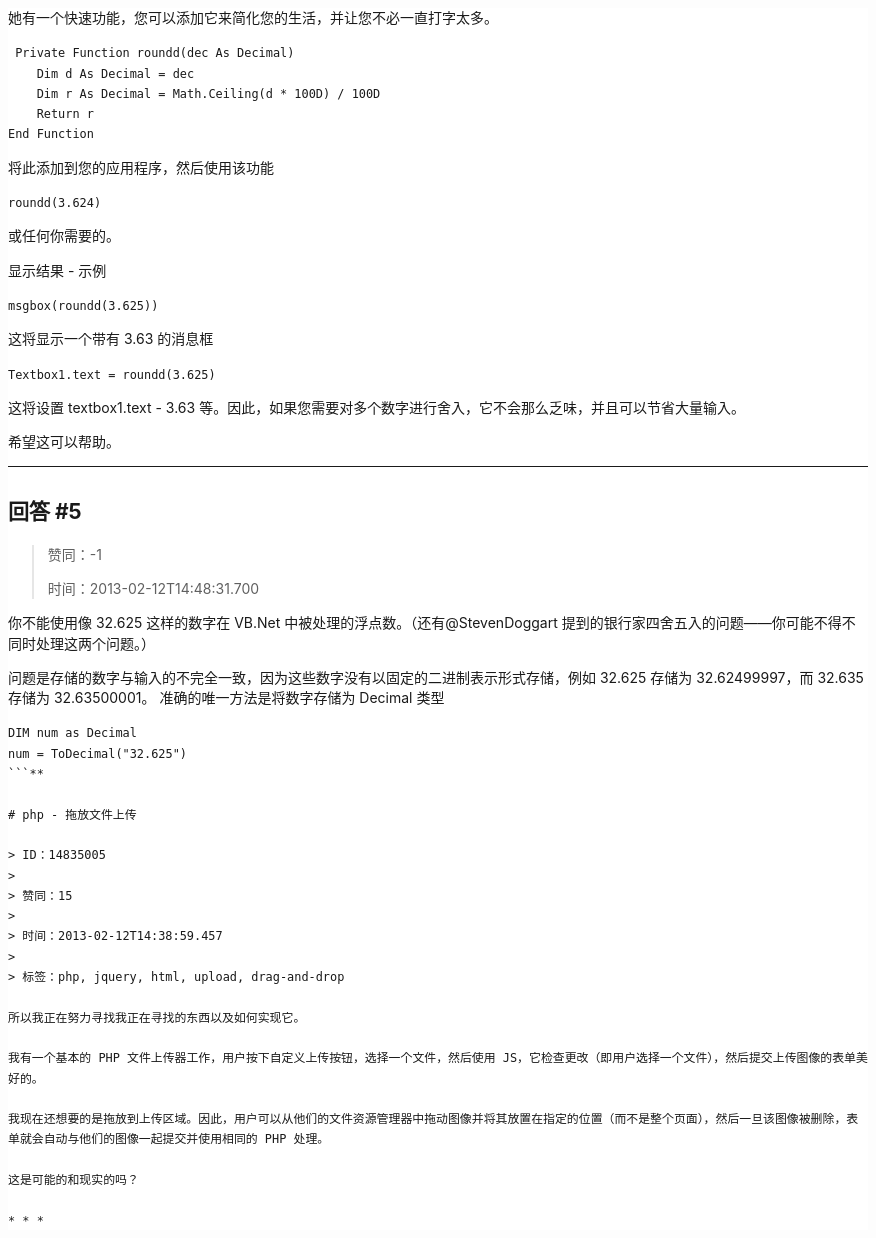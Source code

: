 她有一个快速功能，您可以添加它来简化您的生活，并让您不必一直打字太多。

```
 Private Function roundd(dec As Decimal)
    Dim d As Decimal = dec
    Dim r As Decimal = Math.Ceiling(d * 100D) / 100D
    Return r
End Function 
```

将此添加到您的应用程序，然后使用该功能

```
roundd(3.624) 
```

或任何你需要的。

显示结果 - 示例

```
msgbox(roundd(3.625)) 
```

这将显示一个带有 3.63 的消息框

```
Textbox1.text = roundd(3.625) 
```

这将设置 textbox1.text - 3.63 等。因此，如果您需要对多个数字进行舍入，它不会那么乏味，并且可以节省大量输入。

希望这可以帮助。

* * *

## 回答 #5

> 赞同：-1
> 
> 时间：2013-02-12T14:48:31.700

你不能使用像 32.625 这样的数字在 VB.Net 中被处理的浮点数。（还有@StevenDoggart 提到的银行家四舍五入的问题——你可能不得不同时处理这两个问题。）

问题是存储的数字与输入的不完全一致，因为这些数字没有以固定的二进制表示形式存储，例如 32.625 存储为 32.62499997，而 32.635 存储为 32.63500001。
准确的唯一方法是将数字存储为 Decimal 类型

```
DIM num as Decimal
num = ToDecimal("32.625") 
```**

# php - 拖放文件上传

> ID：14835005
> 
> 赞同：15
> 
> 时间：2013-02-12T14:38:59.457
> 
> 标签：php, jquery, html, upload, drag-and-drop

所以我正在努力寻找我正在寻找的东西以及如何实现它。

我有一个基本的 PHP 文件上传器工作，用户按下自定义上传按钮，选择一个文件，然后使用 JS，它检查更改（即用户选择一个文件），然后提交上传图像的表单美好的。

我现在还想要的是拖放到上传区域。因此，用户可以从他们的文件资源管理器中拖动图像并将其放置在指定的位置（而不是整个页面），然后一旦该图像被删除，表单就会自动与他们的图像一起提交并使用相同的 PHP 处理。

这是可能的和现实的吗？

* * *
```